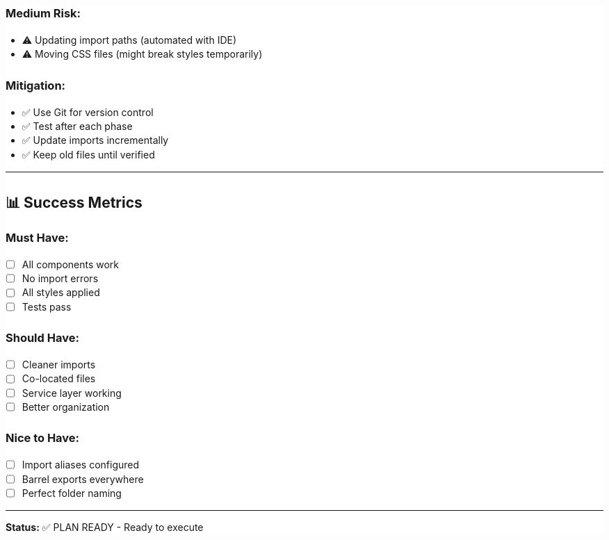 ### Medium Risk:
- ⚠️ Updating import paths (automated with IDE)
- ⚠️ Moving CSS files (might break styles temporarily)

### Mitigation:
- ✅ Use Git for version control
- ✅ Test after each phase
- ✅ Update imports incrementally
- ✅ Keep old files until verified

---

## 📊 Success Metrics

### Must Have:
- [ ] All components work
- [ ] No import errors
- [ ] All styles applied
- [ ] Tests pass

### Should Have:
- [ ] Cleaner imports
- [ ] Co-located files
- [ ] Service layer working
- [ ] Better organization

### Nice to Have:
- [ ] Import aliases configured
- [ ] Barrel exports everywhere
- [ ] Perfect folder naming

---

**Status:** ✅ PLAN READY - Ready to execute
